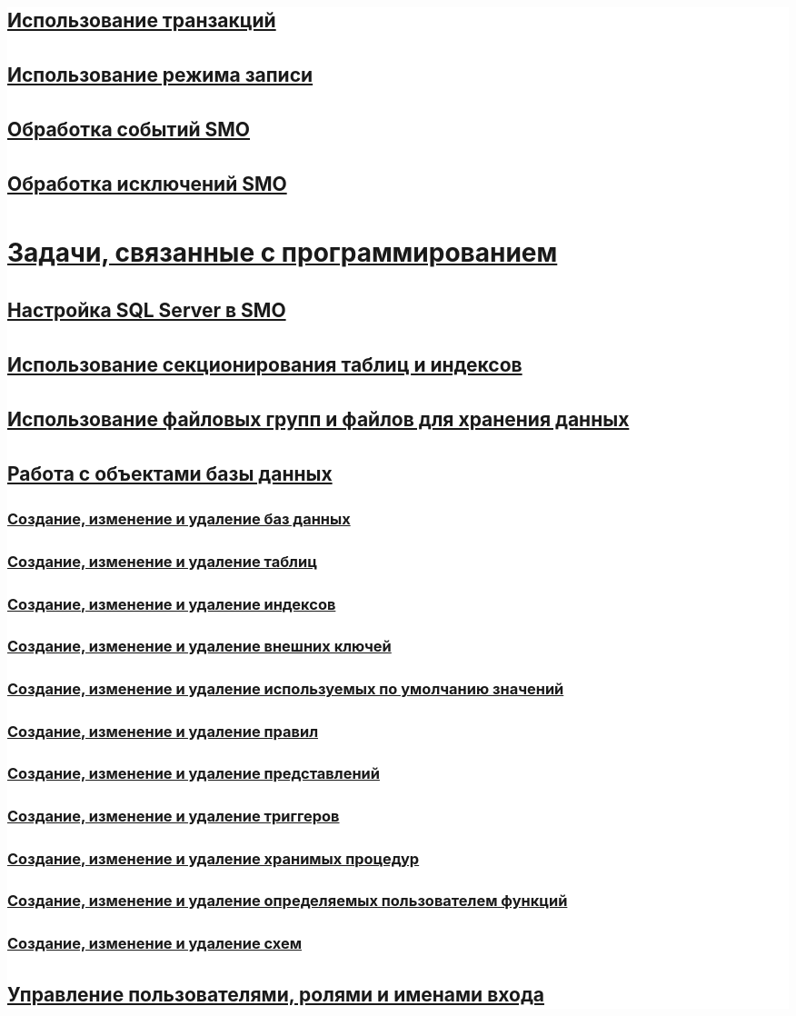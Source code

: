 ## [Использование транзакций](create-program/using-transactions.md)
## [Использование режима записи](create-program/using-capture-mode.md)
## [Обработка событий SMO](create-program/handling-smo-events.md)
## [Обработка исключений SMO](create-program/handling-smo-exceptions.md)
# [Задачи, связанные с программированием](tasks/programming-specific-tasks.md)
## [Настройка SQL Server в SMO](tasks/configuring-sql-server-in-smo.md)
## [Использование секционирования таблиц и индексов](tasks/using-table-and-index-partitioning.md)
## [Использование файловых групп и файлов для хранения данных](tasks/using-filegroups-and-files-to-store-data.md)
## [Работа с объектами базы данных](tasks/creating-altering-and-removing-database-objects.md)
### [Создание, изменение и удаление баз данных](tasks/creating-altering-and-removing-databases.md)
### [Создание, изменение и удаление таблиц](tasks/creating-altering-and-removing-tables.md)
### [Создание, изменение и удаление индексов](tasks/creating-altering-and-removing-indexes.md)
### [Создание, изменение и удаление внешних ключей](tasks/creating-altering-and-removing-foreign-keys.md)
### [Создание, изменение и удаление используемых по умолчанию значений](tasks/creating-altering-and-removing-defaults.md)
### [Создание, изменение и удаление правил](tasks/creating-altering-and-removing-rules.md)
### [Создание, изменение и удаление представлений](tasks/creating-altering-and-removing-views.md)
### [Создание, изменение и удаление триггеров](tasks/creating-altering-and-removing-triggers.md)
### [Создание, изменение и удаление хранимых процедур](tasks/creating-altering-and-removing-stored-procedures.md)
### [Создание, изменение и удаление определяемых пользователем функций](tasks/creating-altering-and-removing-user-defined-functions.md)
### [Создание, изменение и удаление схем](tasks/creating-altering-and-removing-schemas.md)
## [Управление пользователями, ролями и именами входа](tasks/managing-users-roles-and-logins.md)